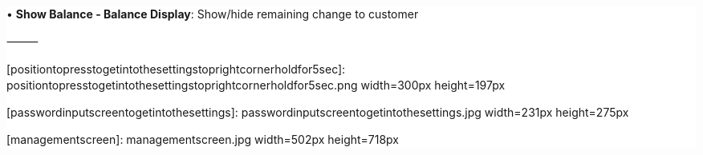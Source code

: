 •	**Show Balance - Balance Display**: Show/hide remaining change to customer

⸻




[positiontopresstogetintothesettingstoprightcornerholdfor5sec]: positiontopresstogetintothesettingstoprightcornerholdfor5sec.png width=300px height=197px

[passwordinputscreentogetintothesettings]: passwordinputscreentogetintothesettings.jpg width=231px height=275px

[managementscreen]: managementscreen.jpg width=502px height=718px
